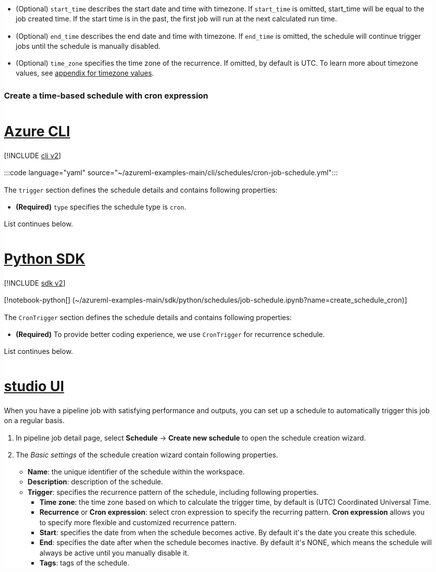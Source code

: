 - (Optional) `start_time` describes the start date and time with timezone. If `start_time` is omitted, start_time will be equal to the job created time. If the start time is in the past, the first job will run at the next calculated run time.

- (Optional) `end_time` describes the end date and time with timezone. If `end_time` is omitted, the schedule will continue trigger jobs until the schedule is manually disabled.  

- (Optional) `time_zone` specifies the time zone of the recurrence. If omitted, by default is UTC. To learn more about timezone values, see [appendix for timezone values](reference-yaml-schedule.md#appendix).

### Create a time-based schedule with cron expression

# [Azure CLI](#tab/cliv2)

[!INCLUDE [cli v2](includes/machine-learning-cli-v2.md)]

:::code language="yaml" source="~/azureml-examples-main/cli/schedules/cron-job-schedule.yml":::

The `trigger` section defines the schedule details and contains following properties:

- **(Required)** `type` specifies the schedule type is `cron`.

List continues below.

# [Python SDK](#tab/python)

[!INCLUDE [sdk v2](includes/machine-learning-sdk-v2.md)]

[!notebook-python[] (~/azureml-examples-main/sdk/python/schedules/job-schedule.ipynb?name=create_schedule_cron)]

The `CronTrigger` section defines the schedule details and contains following properties:

- **(Required)** To provide better coding experience, we use `CronTrigger` for recurrence schedule.

List continues below.

# [studio UI](#tab/ui)

When you have a pipeline job with satisfying performance and outputs, you can set up a schedule to automatically trigger this job on a regular basis.

1. In pipeline job detail page, select **Schedule** -> **Create new schedule** to open the schedule creation wizard.

2. The *Basic settings* of the schedule creation wizard contain following properties.

    - **Name**: the unique identifier of the schedule within the workspace.
    - **Description**: description of the schedule.
    - **Trigger**: specifies the recurrence pattern of the schedule, including following properties.
      - **Time zone**: the time zone based on which to calculate the trigger time, by default is (UTC) Coordinated Universal Time.
      - **Recurrence** or **Cron expression**: select cron expression to specify the recurring pattern. **Cron expression** allows you to specify more flexible and customized recurrence pattern.
      - **Start**: specifies the date from when the schedule becomes active. By default it's the date you create this schedule.
      - **End**: specifies the date after when the schedule becomes inactive. By default it's NONE, which means the schedule will always be active until you manually disable it.
      - **Tags**: tags of the schedule.
